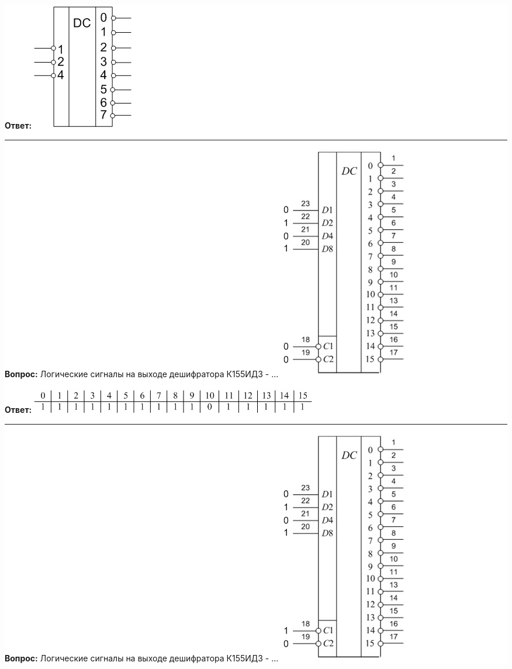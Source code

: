 **Ответ:** ![5-026](pictures/5-027.jpg "5-027")

---

**Вопрос:** Логические сигналы на выходе дешифратора К155ИД3 - ... ![5-032](pictures/5-032.jpg "5-032")

**Ответ:** ![5-040](pictures/5-040.jpg "5-040")

---

**Вопрос:** Логические сигналы на выходе дешифратора К155ИД3 - ... ![5-033](pictures/5-033.jpg "5-033")